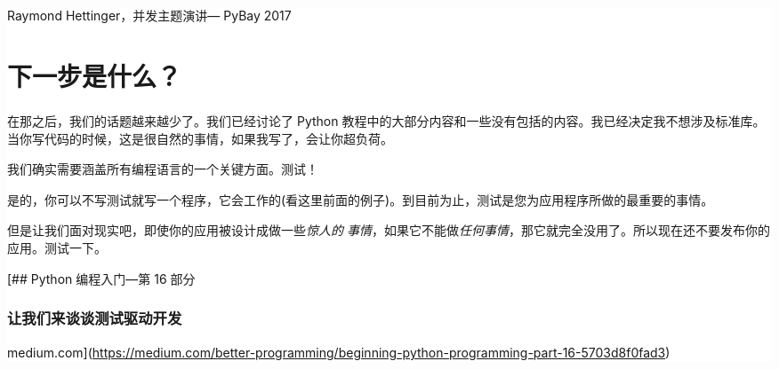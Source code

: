 Raymond Hettinger，并发主题演讲— PyBay 2017

# 下一步是什么？

在那之后，我们的话题越来越少了。我们已经讨论了 Python 教程中的大部分内容和一些没有包括的内容。我已经决定我不想涉及标准库。当你写代码的时候，这是很自然的事情，如果我写了，会让你超负荷。

我们确实需要涵盖所有编程语言的一个关键方面。测试！

是的，你可以不写测试就写一个程序，它会工作的(看这里前面的例子)。到目前为止，测试是您为应用程序所做的最重要的事情。

但是让我们面对现实吧，即使你的应用被设计成做一些*惊人的* *事情*，如果它不能做*任何事情*，那它就完全没用了。所以现在还不要发布你的应用。测试一下。

[](https://medium.com/better-programming/beginning-python-programming-part-16-5703d8f0fad3) [## Python 编程入门—第 16 部分

### 让我们来谈谈测试驱动开发

medium.com](https://medium.com/better-programming/beginning-python-programming-part-16-5703d8f0fad3)